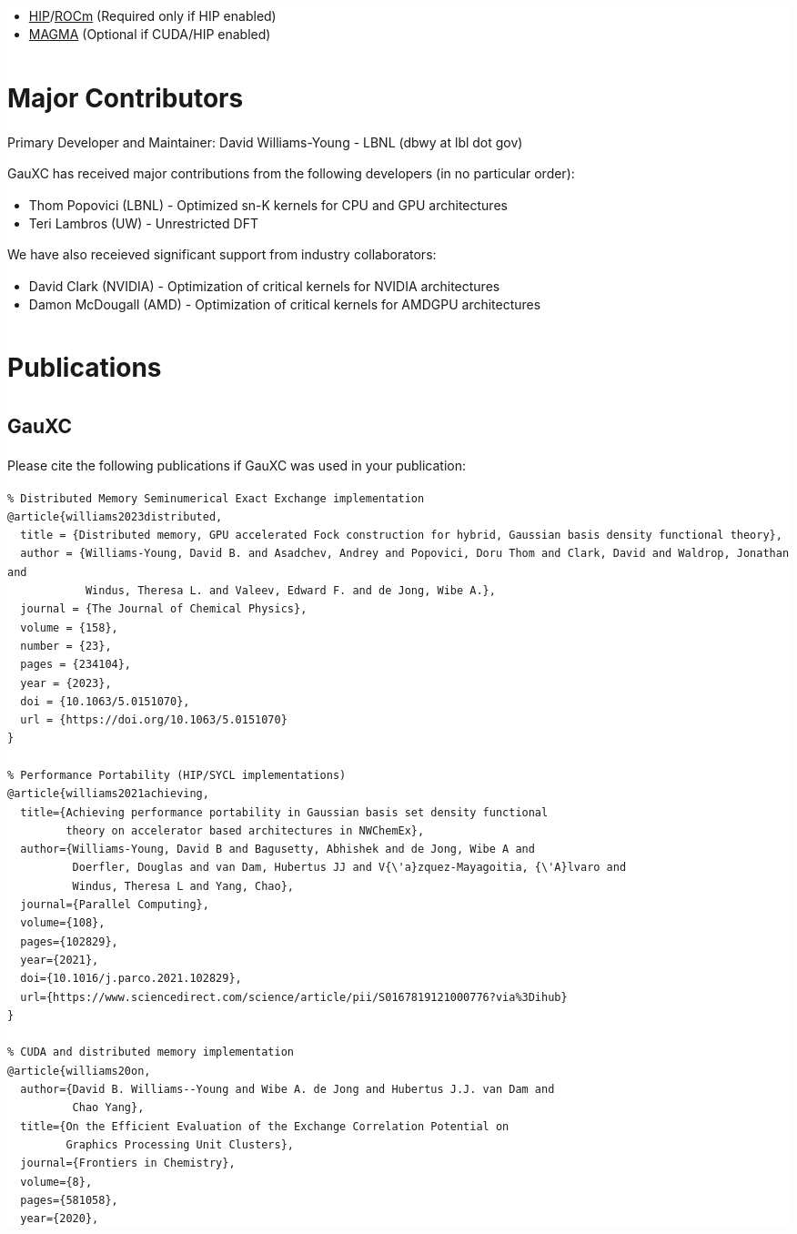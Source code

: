 * [HIP](https://rocmdocs.amd.com/en/latest/Programming_Guides/HIP-GUIDE.html)/[ROCm](https://github.com/RadeonOpenCompute/ROCm) (Required only if HIP enabled)
* [MAGMA](https://icl.utk.edu/magma/) (Optional if CUDA/HIP enabled)

# Major Contributors

Primary Developer and Maintainer: David Williams-Young - LBNL (dbwy at lbl dot gov) 

GauXC has received major contributions from the following developers (in no particular order):
* Thom Popovici (LBNL)     - Optimized sn-K kernels for CPU and GPU architectures
* Teri Lambros (UW)        - Unrestricted DFT 

We have also receieved significant support from industry collaborators:
* David Clark (NVIDIA)  - Optimization of critical kernels for NVIDIA architectures
* Damon McDougall (AMD) - Optimization of critical kernels for AMDGPU architectures


# Publications

## GauXC
Please cite the following publications if GauXC was used in your publication:
```
% Distributed Memory Seminumerical Exact Exchange implementation
@article{williams2023distributed,
  title = {Distributed memory, GPU accelerated Fock construction for hybrid, Gaussian basis density functional theory},
  author = {Williams-Young, David B. and Asadchev, Andrey and Popovici, Doru Thom and Clark, David and Waldrop, Jonathan and 
            Windus, Theresa L. and Valeev, Edward F. and de Jong, Wibe A.},
  journal = {The Journal of Chemical Physics},
  volume = {158},
  number = {23},
  pages = {234104},
  year = {2023},
  doi = {10.1063/5.0151070},
  url = {https://doi.org/10.1063/5.0151070}
}

% Performance Portability (HIP/SYCL implementations)
@article{williams2021achieving,
  title={Achieving performance portability in Gaussian basis set density functional 
         theory on accelerator based architectures in NWChemEx},
  author={Williams-Young, David B and Bagusetty, Abhishek and de Jong, Wibe A and 
          Doerfler, Douglas and van Dam, Hubertus JJ and V{\'a}zquez-Mayagoitia, {\'A}lvaro and 
          Windus, Theresa L and Yang, Chao},
  journal={Parallel Computing},
  volume={108},
  pages={102829},
  year={2021},
  doi={10.1016/j.parco.2021.102829},
  url={https://www.sciencedirect.com/science/article/pii/S0167819121000776?via%3Dihub}
}

% CUDA and distributed memory implementation
@article{williams20on,
  author={David B. Williams--Young and Wibe A. de Jong and Hubertus J.J. van Dam and
          Chao Yang},
  title={On the Efficient Evaluation of the Exchange Correlation Potential on 
         Graphics Processing Unit Clusters},
  journal={Frontiers in Chemistry},
  volume={8},
  pages={581058},
  year={2020},
```